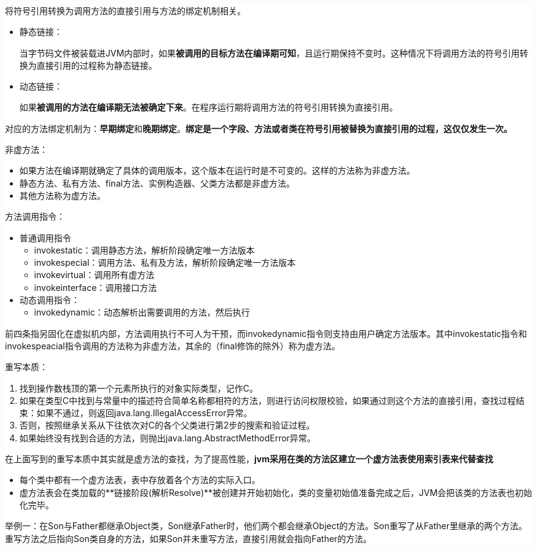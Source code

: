 将符号引用转换为调用方法的直接引用与方法的绑定机制相关。

- 静态链接：

  当字节码文件被装载进JVM内部时，如果**被调用的目标方法在编译期可知**，且运行期保持不变时。这种情况下将调用方法的符号引用转换为直接引用的过程称为静态链接。

- 动态链接：

  如果**被调用的方法在编译期无法被确定下来**。在程序运行期将调用方法的符号引用转换为直接引用。

对应的方法绑定机制为：**早期绑定**和**晚期绑定**。**绑定是一个字段、方法或者类在符号引用被替换为直接引用的过程，这仅仅发生一次。**



非虚方法：

- 如果方法在编译期就确定了具体的调用版本，这个版本在运行时是不可变的。这样的方法称为非虚方法。
- 静态方法、私有方法、final方法、实例构造器、父类方法都是非虚方法。
- 其他方法称为虚方法。



方法调用指令：

- 普通调用指令
  - invokestatic：调用静态方法，解析阶段确定唯一方法版本
  - invokespecial：调用<init>方法、私有及方法，解析阶段确定唯一方法版本
  - invokevirtual：调用所有虚方法
  - invokeinterface：调用接口方法
- 动态调用指令：
  - invokedynamic：动态解析出需要调用的方法，然后执行

前四条指另固化在虚拟机内部，方法调用执行不可人为干预，而invokedynamic指令则支持由用户确定方法版本。其中invokestatic指令和invokespeacial指令调用的方法称为非虚方法，其余的（final修饰的除外）称为虚方法。



重写本质：

1. 找到操作数栈顶的第一个元素所执行的对象实际类型，记作C。
2. 如果在类型C中找到与常量中的描述符合简单名称都相符的方法，则进行访问权限校验，如果通过则这个方法的直接引用，查找过程结束：如果不通过，则返回java.lang.IllegalAccessError异常。
3. 否则，按照继承关系从下往依次对C的各个父类进行第2步的搜索和验证过程。
4. 如果始终没有找到合适的方法，则抛出java.lang.AbstractMethodError异常。

在上面写到的重写本质中其实就是虚方法的查找，为了提高性能，**jvm采用在类的方法区建立一个虚方法表使用索引表来代替查找**

- 每个类中都有一个虚方法表，表中存放着各个方法的实际入口。
- 虚方法表会在类加载的**链接阶段(解析Resolve)**被创建并开始初始化，类的变量初始值准备完成之后，JVM会把该类的方法表也初始化完毕。



举例一：在Son与Father都继承Object类，Son继承Father时，他们两个都会继承Object的方法。Son重写了从Father里继承的两个方法。重写方法之后指向Son类自身的方法，如果Son并未重写方法，直接引用就会指向Father的方法。
